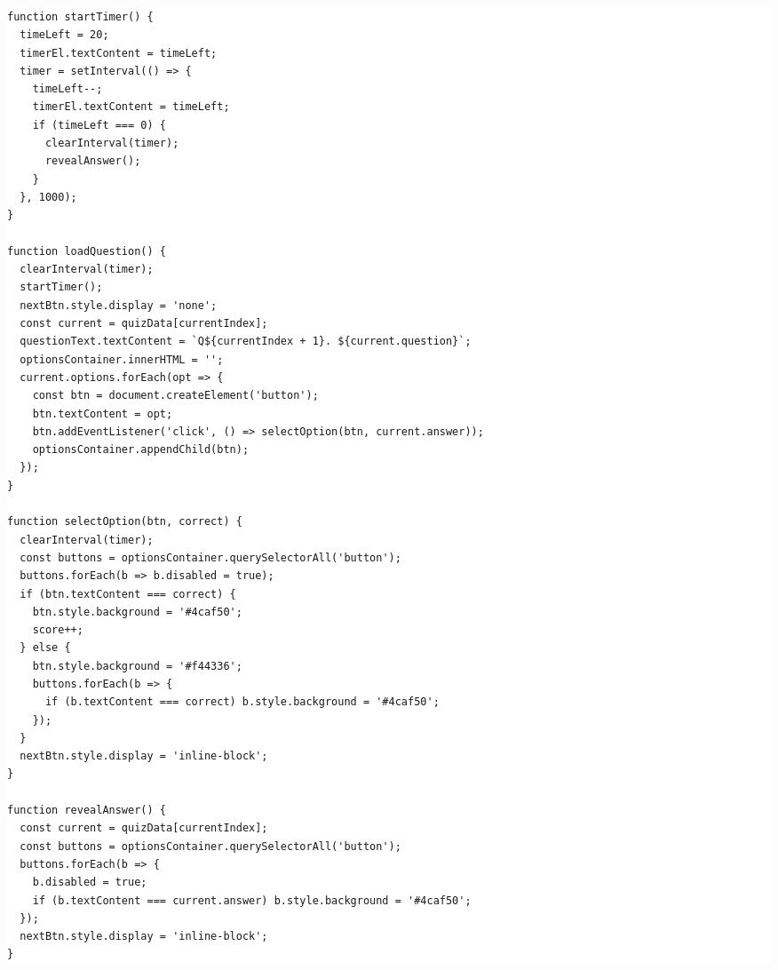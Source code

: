     function startTimer() {
      timeLeft = 20;
      timerEl.textContent = timeLeft;
      timer = setInterval(() => {
        timeLeft--;
        timerEl.textContent = timeLeft;
        if (timeLeft === 0) {
          clearInterval(timer);
          revealAnswer();
        }
      }, 1000);
    }

    function loadQuestion() {
      clearInterval(timer);
      startTimer();
      nextBtn.style.display = 'none';
      const current = quizData[currentIndex];
      questionText.textContent = `Q${currentIndex + 1}. ${current.question}`;
      optionsContainer.innerHTML = '';
      current.options.forEach(opt => {
        const btn = document.createElement('button');
        btn.textContent = opt;
        btn.addEventListener('click', () => selectOption(btn, current.answer));
        optionsContainer.appendChild(btn);
      });
    }

    function selectOption(btn, correct) {
      clearInterval(timer);
      const buttons = optionsContainer.querySelectorAll('button');
      buttons.forEach(b => b.disabled = true);
      if (btn.textContent === correct) {
        btn.style.background = '#4caf50';
        score++;
      } else {
        btn.style.background = '#f44336';
        buttons.forEach(b => {
          if (b.textContent === correct) b.style.background = '#4caf50';
        });
      }
      nextBtn.style.display = 'inline-block';
    }

    function revealAnswer() {
      const current = quizData[currentIndex];
      const buttons = optionsContainer.querySelectorAll('button');
      buttons.forEach(b => {
        b.disabled = true;
        if (b.textContent === current.answer) b.style.background = '#4caf50';
      });
      nextBtn.style.display = 'inline-block';
    }
